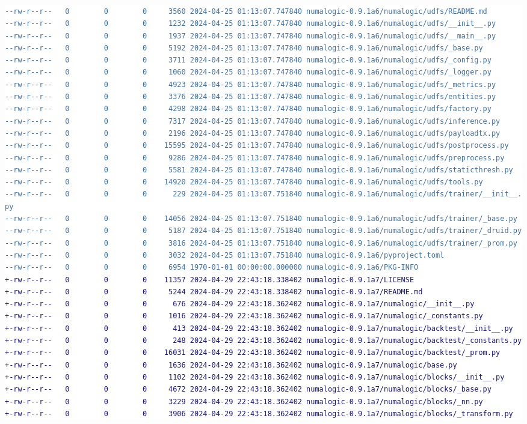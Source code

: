 ```diff
--rw-r--r--   0        0        0     3560 2024-04-25 01:13:07.747840 numalogic-0.9.1a6/numalogic/udfs/README.md
--rw-r--r--   0        0        0     1232 2024-04-25 01:13:07.747840 numalogic-0.9.1a6/numalogic/udfs/__init__.py
--rw-r--r--   0        0        0     1937 2024-04-25 01:13:07.747840 numalogic-0.9.1a6/numalogic/udfs/__main__.py
--rw-r--r--   0        0        0     5192 2024-04-25 01:13:07.747840 numalogic-0.9.1a6/numalogic/udfs/_base.py
--rw-r--r--   0        0        0     3711 2024-04-25 01:13:07.747840 numalogic-0.9.1a6/numalogic/udfs/_config.py
--rw-r--r--   0        0        0     1060 2024-04-25 01:13:07.747840 numalogic-0.9.1a6/numalogic/udfs/_logger.py
--rw-r--r--   0        0        0     4923 2024-04-25 01:13:07.747840 numalogic-0.9.1a6/numalogic/udfs/_metrics.py
--rw-r--r--   0        0        0     3376 2024-04-25 01:13:07.747840 numalogic-0.9.1a6/numalogic/udfs/entities.py
--rw-r--r--   0        0        0     4298 2024-04-25 01:13:07.747840 numalogic-0.9.1a6/numalogic/udfs/factory.py
--rw-r--r--   0        0        0     7317 2024-04-25 01:13:07.747840 numalogic-0.9.1a6/numalogic/udfs/inference.py
--rw-r--r--   0        0        0     2196 2024-04-25 01:13:07.747840 numalogic-0.9.1a6/numalogic/udfs/payloadtx.py
--rw-r--r--   0        0        0    15595 2024-04-25 01:13:07.747840 numalogic-0.9.1a6/numalogic/udfs/postprocess.py
--rw-r--r--   0        0        0     9286 2024-04-25 01:13:07.747840 numalogic-0.9.1a6/numalogic/udfs/preprocess.py
--rw-r--r--   0        0        0     5581 2024-04-25 01:13:07.747840 numalogic-0.9.1a6/numalogic/udfs/staticthresh.py
--rw-r--r--   0        0        0    14920 2024-04-25 01:13:07.747840 numalogic-0.9.1a6/numalogic/udfs/tools.py
--rw-r--r--   0        0        0      229 2024-04-25 01:13:07.751840 numalogic-0.9.1a6/numalogic/udfs/trainer/__init__.py
--rw-r--r--   0        0        0    14056 2024-04-25 01:13:07.751840 numalogic-0.9.1a6/numalogic/udfs/trainer/_base.py
--rw-r--r--   0        0        0     5187 2024-04-25 01:13:07.751840 numalogic-0.9.1a6/numalogic/udfs/trainer/_druid.py
--rw-r--r--   0        0        0     3816 2024-04-25 01:13:07.751840 numalogic-0.9.1a6/numalogic/udfs/trainer/_prom.py
--rw-r--r--   0        0        0     3032 2024-04-25 01:13:07.751840 numalogic-0.9.1a6/pyproject.toml
--rw-r--r--   0        0        0     6954 1970-01-01 00:00:00.000000 numalogic-0.9.1a6/PKG-INFO
+-rw-r--r--   0        0        0    11357 2024-04-29 22:43:18.338402 numalogic-0.9.1a7/LICENSE
+-rw-r--r--   0        0        0     5244 2024-04-29 22:43:18.338402 numalogic-0.9.1a7/README.md
+-rw-r--r--   0        0        0      676 2024-04-29 22:43:18.362402 numalogic-0.9.1a7/numalogic/__init__.py
+-rw-r--r--   0        0        0     1016 2024-04-29 22:43:18.362402 numalogic-0.9.1a7/numalogic/_constants.py
+-rw-r--r--   0        0        0      413 2024-04-29 22:43:18.362402 numalogic-0.9.1a7/numalogic/backtest/__init__.py
+-rw-r--r--   0        0        0      248 2024-04-29 22:43:18.362402 numalogic-0.9.1a7/numalogic/backtest/_constants.py
+-rw-r--r--   0        0        0    16031 2024-04-29 22:43:18.362402 numalogic-0.9.1a7/numalogic/backtest/_prom.py
+-rw-r--r--   0        0        0     1636 2024-04-29 22:43:18.362402 numalogic-0.9.1a7/numalogic/base.py
+-rw-r--r--   0        0        0     1102 2024-04-29 22:43:18.362402 numalogic-0.9.1a7/numalogic/blocks/__init__.py
+-rw-r--r--   0        0        0     4672 2024-04-29 22:43:18.362402 numalogic-0.9.1a7/numalogic/blocks/_base.py
+-rw-r--r--   0        0        0     3229 2024-04-29 22:43:18.362402 numalogic-0.9.1a7/numalogic/blocks/_nn.py
+-rw-r--r--   0        0        0     3906 2024-04-29 22:43:18.362402 numalogic-0.9.1a7/numalogic/blocks/_transform.py
```